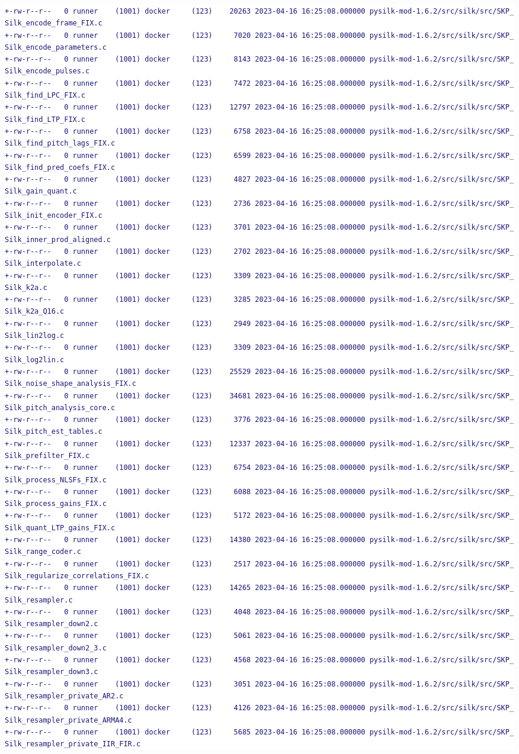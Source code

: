 ```diff
+-rw-r--r--   0 runner    (1001) docker     (123)    20263 2023-04-16 16:25:08.000000 pysilk-mod-1.6.2/src/silk/src/SKP_Silk_encode_frame_FIX.c
+-rw-r--r--   0 runner    (1001) docker     (123)     7020 2023-04-16 16:25:08.000000 pysilk-mod-1.6.2/src/silk/src/SKP_Silk_encode_parameters.c
+-rw-r--r--   0 runner    (1001) docker     (123)     8143 2023-04-16 16:25:08.000000 pysilk-mod-1.6.2/src/silk/src/SKP_Silk_encode_pulses.c
+-rw-r--r--   0 runner    (1001) docker     (123)     7472 2023-04-16 16:25:08.000000 pysilk-mod-1.6.2/src/silk/src/SKP_Silk_find_LPC_FIX.c
+-rw-r--r--   0 runner    (1001) docker     (123)    12797 2023-04-16 16:25:08.000000 pysilk-mod-1.6.2/src/silk/src/SKP_Silk_find_LTP_FIX.c
+-rw-r--r--   0 runner    (1001) docker     (123)     6758 2023-04-16 16:25:08.000000 pysilk-mod-1.6.2/src/silk/src/SKP_Silk_find_pitch_lags_FIX.c
+-rw-r--r--   0 runner    (1001) docker     (123)     6599 2023-04-16 16:25:08.000000 pysilk-mod-1.6.2/src/silk/src/SKP_Silk_find_pred_coefs_FIX.c
+-rw-r--r--   0 runner    (1001) docker     (123)     4827 2023-04-16 16:25:08.000000 pysilk-mod-1.6.2/src/silk/src/SKP_Silk_gain_quant.c
+-rw-r--r--   0 runner    (1001) docker     (123)     2736 2023-04-16 16:25:08.000000 pysilk-mod-1.6.2/src/silk/src/SKP_Silk_init_encoder_FIX.c
+-rw-r--r--   0 runner    (1001) docker     (123)     3701 2023-04-16 16:25:08.000000 pysilk-mod-1.6.2/src/silk/src/SKP_Silk_inner_prod_aligned.c
+-rw-r--r--   0 runner    (1001) docker     (123)     2702 2023-04-16 16:25:08.000000 pysilk-mod-1.6.2/src/silk/src/SKP_Silk_interpolate.c
+-rw-r--r--   0 runner    (1001) docker     (123)     3309 2023-04-16 16:25:08.000000 pysilk-mod-1.6.2/src/silk/src/SKP_Silk_k2a.c
+-rw-r--r--   0 runner    (1001) docker     (123)     3285 2023-04-16 16:25:08.000000 pysilk-mod-1.6.2/src/silk/src/SKP_Silk_k2a_Q16.c
+-rw-r--r--   0 runner    (1001) docker     (123)     2949 2023-04-16 16:25:08.000000 pysilk-mod-1.6.2/src/silk/src/SKP_Silk_lin2log.c
+-rw-r--r--   0 runner    (1001) docker     (123)     3309 2023-04-16 16:25:08.000000 pysilk-mod-1.6.2/src/silk/src/SKP_Silk_log2lin.c
+-rw-r--r--   0 runner    (1001) docker     (123)    25529 2023-04-16 16:25:08.000000 pysilk-mod-1.6.2/src/silk/src/SKP_Silk_noise_shape_analysis_FIX.c
+-rw-r--r--   0 runner    (1001) docker     (123)    34681 2023-04-16 16:25:08.000000 pysilk-mod-1.6.2/src/silk/src/SKP_Silk_pitch_analysis_core.c
+-rw-r--r--   0 runner    (1001) docker     (123)     3776 2023-04-16 16:25:08.000000 pysilk-mod-1.6.2/src/silk/src/SKP_Silk_pitch_est_tables.c
+-rw-r--r--   0 runner    (1001) docker     (123)    12337 2023-04-16 16:25:08.000000 pysilk-mod-1.6.2/src/silk/src/SKP_Silk_prefilter_FIX.c
+-rw-r--r--   0 runner    (1001) docker     (123)     6754 2023-04-16 16:25:08.000000 pysilk-mod-1.6.2/src/silk/src/SKP_Silk_process_NLSFs_FIX.c
+-rw-r--r--   0 runner    (1001) docker     (123)     6088 2023-04-16 16:25:08.000000 pysilk-mod-1.6.2/src/silk/src/SKP_Silk_process_gains_FIX.c
+-rw-r--r--   0 runner    (1001) docker     (123)     5172 2023-04-16 16:25:08.000000 pysilk-mod-1.6.2/src/silk/src/SKP_Silk_quant_LTP_gains_FIX.c
+-rw-r--r--   0 runner    (1001) docker     (123)    14380 2023-04-16 16:25:08.000000 pysilk-mod-1.6.2/src/silk/src/SKP_Silk_range_coder.c
+-rw-r--r--   0 runner    (1001) docker     (123)     2517 2023-04-16 16:25:08.000000 pysilk-mod-1.6.2/src/silk/src/SKP_Silk_regularize_correlations_FIX.c
+-rw-r--r--   0 runner    (1001) docker     (123)    14265 2023-04-16 16:25:08.000000 pysilk-mod-1.6.2/src/silk/src/SKP_Silk_resampler.c
+-rw-r--r--   0 runner    (1001) docker     (123)     4048 2023-04-16 16:25:08.000000 pysilk-mod-1.6.2/src/silk/src/SKP_Silk_resampler_down2.c
+-rw-r--r--   0 runner    (1001) docker     (123)     5061 2023-04-16 16:25:08.000000 pysilk-mod-1.6.2/src/silk/src/SKP_Silk_resampler_down2_3.c
+-rw-r--r--   0 runner    (1001) docker     (123)     4568 2023-04-16 16:25:08.000000 pysilk-mod-1.6.2/src/silk/src/SKP_Silk_resampler_down3.c
+-rw-r--r--   0 runner    (1001) docker     (123)     3051 2023-04-16 16:25:08.000000 pysilk-mod-1.6.2/src/silk/src/SKP_Silk_resampler_private_AR2.c
+-rw-r--r--   0 runner    (1001) docker     (123)     4126 2023-04-16 16:25:08.000000 pysilk-mod-1.6.2/src/silk/src/SKP_Silk_resampler_private_ARMA4.c
+-rw-r--r--   0 runner    (1001) docker     (123)     5685 2023-04-16 16:25:08.000000 pysilk-mod-1.6.2/src/silk/src/SKP_Silk_resampler_private_IIR_FIR.c
```